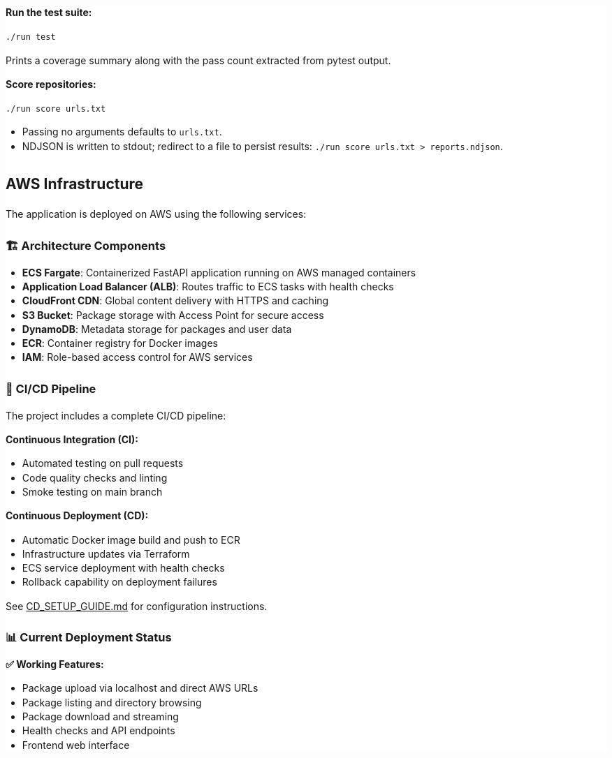**Run the test suite:**

```bash
./run test
```

Prints a coverage summary along with the pass count extracted from pytest output.

**Score repositories:**

```bash
./run score urls.txt
```

- Passing no arguments defaults to `urls.txt`.
- NDJSON is written to stdout; redirect to a file to persist results: `./run score urls.txt > reports.ndjson`.

## AWS Infrastructure

The application is deployed on AWS using the following services:

### 🏗️ Architecture Components

- **ECS Fargate**: Containerized FastAPI application running on AWS managed containers
- **Application Load Balancer (ALB)**: Routes traffic to ECS tasks with health checks
- **CloudFront CDN**: Global content delivery with HTTPS and caching
- **S3 Bucket**: Package storage with Access Point for secure access
- **DynamoDB**: Metadata storage for packages and user data
- **ECR**: Container registry for Docker images
- **IAM**: Role-based access control for AWS services

### 🚀 CI/CD Pipeline

The project includes a complete CI/CD pipeline:

**Continuous Integration (CI):**

- Automated testing on pull requests
- Code quality checks and linting
- Smoke testing on main branch

**Continuous Deployment (CD):**

- Automatic Docker image build and push to ECR
- Infrastructure updates via Terraform
- ECS service deployment with health checks
- Rollback capability on deployment failures

See [CD_SETUP_GUIDE.md](CD_SETUP_GUIDE.md) for configuration instructions.

### 📊 Current Deployment Status

**✅ Working Features:**

- Package upload via localhost and direct AWS URLs
- Package listing and directory browsing
- Package download and streaming
- Health checks and API endpoints
- Frontend web interface
